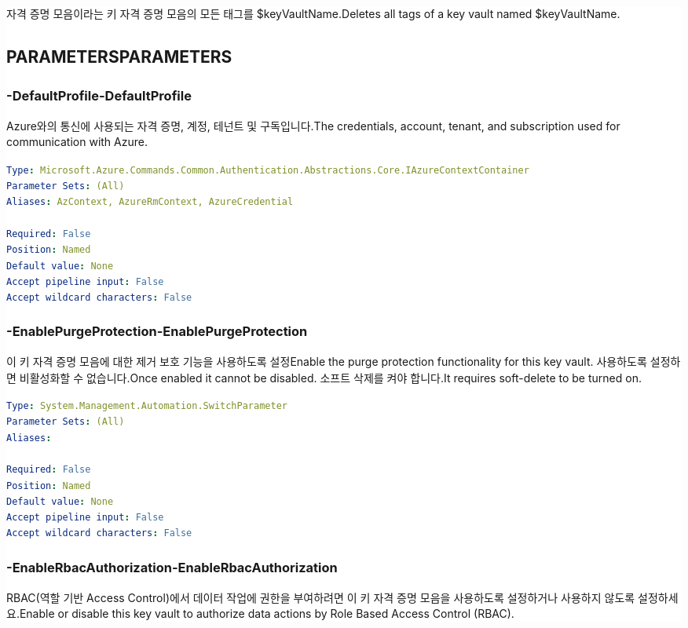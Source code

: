 <span data-ttu-id="e0e64-118">자격 증명 모음이라는 키 자격 증명 모음의 모든 태그를 $keyVaultName.</span><span class="sxs-lookup"><span data-stu-id="e0e64-118">Deletes all tags of a key vault named $keyVaultName.</span></span>

## <span data-ttu-id="e0e64-119">PARAMETERS</span><span class="sxs-lookup"><span data-stu-id="e0e64-119">PARAMETERS</span></span>

### <span data-ttu-id="e0e64-120">-DefaultProfile</span><span class="sxs-lookup"><span data-stu-id="e0e64-120">-DefaultProfile</span></span>
<span data-ttu-id="e0e64-121">Azure와의 통신에 사용되는 자격 증명, 계정, 테넌트 및 구독입니다.</span><span class="sxs-lookup"><span data-stu-id="e0e64-121">The credentials, account, tenant, and subscription used for communication with Azure.</span></span>

```yaml
Type: Microsoft.Azure.Commands.Common.Authentication.Abstractions.Core.IAzureContextContainer
Parameter Sets: (All)
Aliases: AzContext, AzureRmContext, AzureCredential

Required: False
Position: Named
Default value: None
Accept pipeline input: False
Accept wildcard characters: False
```

### <span data-ttu-id="e0e64-122">-EnablePurgeProtection</span><span class="sxs-lookup"><span data-stu-id="e0e64-122">-EnablePurgeProtection</span></span>
<span data-ttu-id="e0e64-123">이 키 자격 증명 모음에 대한 제거 보호 기능을 사용하도록 설정</span><span class="sxs-lookup"><span data-stu-id="e0e64-123">Enable the purge protection functionality for this key vault.</span></span>
<span data-ttu-id="e0e64-124">사용하도록 설정하면 비활성화할 수 없습니다.</span><span class="sxs-lookup"><span data-stu-id="e0e64-124">Once enabled it cannot be disabled.</span></span>
<span data-ttu-id="e0e64-125">소프트 삭제를 켜야 합니다.</span><span class="sxs-lookup"><span data-stu-id="e0e64-125">It requires soft-delete to be turned on.</span></span>

```yaml
Type: System.Management.Automation.SwitchParameter
Parameter Sets: (All)
Aliases:

Required: False
Position: Named
Default value: None
Accept pipeline input: False
Accept wildcard characters: False
```

### <span data-ttu-id="e0e64-126">-EnableRbacAuthorization</span><span class="sxs-lookup"><span data-stu-id="e0e64-126">-EnableRbacAuthorization</span></span>
<span data-ttu-id="e0e64-127">RBAC(역할 기반 Access Control)에서 데이터 작업에 권한을 부여하려면 이 키 자격 증명 모음을 사용하도록 설정하거나 사용하지 않도록 설정하세요.</span><span class="sxs-lookup"><span data-stu-id="e0e64-127">Enable or disable this key vault to authorize data actions by Role Based Access Control (RBAC).</span></span>
